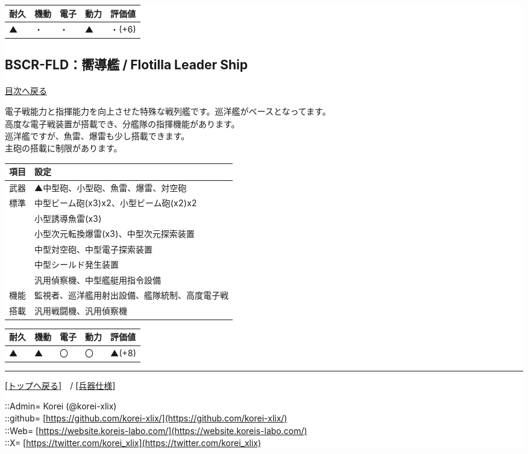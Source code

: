 |耐久  |機動  |電子  |動力  |評価値    |
|:--|:--|:--|:--|:--|
| ▲   | ・   | ・   | ▲   | ・(+6)   |
  





## BSCR-FLD：嚮導艦 / Flotilla Leader Ship

[目次へ戻る](#目次--table-of-contents)  
  
電子戦能力と指揮能力を向上させた特殊な戦列艦です。巡洋艦がベースとなってます。  
高度な電子戦装置が搭載でき、分艦隊の指揮機能があります。  
巡洋艦ですが、魚雷、爆雷も少し搭載できます。  
主砲の搭載に制限があります。  

|項目  |設定  |
|:--|:--|
|武器  |▲中型砲、小型砲、魚雷、爆雷、対空砲  |
|標準  |中型ビーム砲(x3)x2、小型ビーム砲(x2)x2  |
|      |小型誘導魚雷(x3)  |
|      |小型次元転換爆雷(x3)、中型次元探索装置  |
|      |中型対空砲、中型電子探索装置  |
|      |中型シールド発生装置  |
|      |汎用偵察機、中型艦艇用指令設備  |
|機能  |監視者、巡洋艦用射出設備、艦隊統制、高度電子戦  |
|搭載  |汎用戦闘機、汎用偵察機  |

|耐久  |機動  |電子  |動力  |評価値    |
|:--|:--|:--|:--|:--|
| ▲   | ▲   | 〇   | 〇   | ▲(+8)   |





***
[[トップへ戻る]](/readme.md)　/
[[兵器仕様]](/unit/readme.md)  
  
::Admin= Korei (@korei-xlix)  
::github= [https://github.com/korei-xlix/](https://github.com/korei-xlix/)  
::Web= [https://website.koreis-labo.com/](https://website.koreis-labo.com/)  
::X= [https://twitter.com/korei_xlix](https://twitter.com/korei_xlix)  
